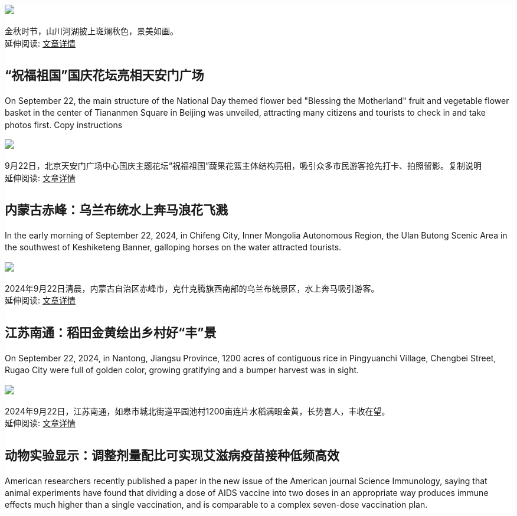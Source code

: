 <img src="https://p2.img.cctvpic.com/photoworkspace/2024/09/23/2024092310190421513.png" />   

金秋时节，山川河湖披上斑斓秋色，景美如画。   
延伸阅读: [文章详情](https://photo.cctv.com/2024/09/23/PHOAV81wCiIytZV1eF3vDaT1240923.shtml)   

<qrcode title="秋色斑斓" image="https://p2.img.cctvpic.com/photoworkspace/2024/09/23/2024092310190421513.png" />   

## “祝福祖国”国庆花坛亮相天安门广场   
On September 22, the main structure of the National Day themed flower bed "Blessing the Motherland" fruit and vegetable flower basket in the center of Tiananmen Square in Beijing was unveiled, attracting many citizens and tourists to check in and take photos first. Copy instructions   

<img src="https://p4.img.cctvpic.com/photoworkspace/2024/09/23/2024092310412252980.jpg" />   

9月22日，北京天安门广场中心国庆主题花坛“祝福祖国”蔬果花篮主体结构亮相，吸引众多市民游客抢先打卡、拍照留影。复制说明   
延伸阅读: [文章详情](https://photo.cctv.com/2024/09/23/PHOAbZ3nXQEuLu9wNvr5NcO1240923.shtml)   

<qrcode title="“祝福祖国”国庆花坛亮相天安门广场" image="https://p4.img.cctvpic.com/photoworkspace/2024/09/23/2024092310412252980.jpg" />   

## 内蒙古赤峰：乌兰布统水上奔马浪花飞溅   
In the early morning of September 22, 2024, in Chifeng City, Inner Mongolia Autonomous Region, the Ulan Butong Scenic Area in the southwest of Keshiketeng Banner, galloping horses on the water attracted tourists.   

<img src="https://p3.img.cctvpic.com/photoworkspace/2024/09/23/2024092310460612896.jpg" />   

2024年9月22日清晨，内蒙古自治区赤峰市，克什克腾旗西南部的乌兰布统景区，水上奔马吸引游客。   
延伸阅读: [文章详情](https://photo.cctv.com/2024/09/23/PHOAMe5c32Sq78U3hvVnbaDf240923.shtml)   

<qrcode title="内蒙古赤峰：乌兰布统水上奔马浪花飞溅" image="https://p3.img.cctvpic.com/photoworkspace/2024/09/23/2024092310460612896.jpg" />   

## 江苏南通：稻田金黄绘出乡村好“丰”景   
On September 22, 2024, in Nantong, Jiangsu Province, 1200 acres of contiguous rice in Pingyuanchi Village, Chengbei Street, Rugao City were full of golden color, growing gratifying and a bumper harvest was in sight.   

<img src="https://p4.img.cctvpic.com/photoworkspace/2024/09/23/2024092310515314042.jpg" />   

2024年9月22日，江苏南通，如皋市城北街道平园池村1200亩连片水稻满眼金黄，长势喜人，丰收在望。   
延伸阅读: [文章详情](https://photo.cctv.com/2024/09/23/PHOA52Y67dtl6Dmb9iz97GRU240923.shtml)   

<qrcode title="江苏南通：稻田金黄绘出乡村好“丰”景" image="https://p4.img.cctvpic.com/photoworkspace/2024/09/23/2024092310515314042.jpg" />   

## 动物实验显示：调整剂量配比可实现艾滋病疫苗接种低频高效   
American researchers recently published a paper in the new issue of the American journal Science Immunology, saying that animal experiments have found that dividing a dose of AIDS vaccine into two doses in an appropriate way produces immune effects much higher than a single vaccination, and is comparable to a complex seven-dose vaccination plan.   
